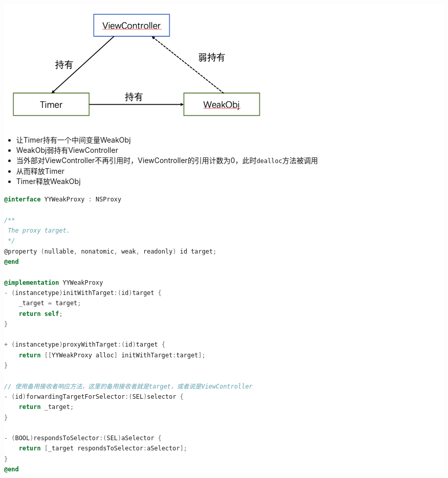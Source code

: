 <img src="YYKit.assets/image-20210315232058562.png" alt="image-20210315232058562" style="zoom:50%;" />

- 让Timer持有一个中间变量WeakObj
- WeakObj弱持有ViewController
- 当外部对ViewController不再引用时，ViewController的引用计数为0，此时`dealloc`方法被调用
- 从而释放Timer
- Timer释放WeakObj

```objective-c
@interface YYWeakProxy : NSProxy

/**
 The proxy target.
 */
@property (nullable, nonatomic, weak, readonly) id target;
@end

@implementation YYWeakProxy
- (instancetype)initWithTarget:(id)target {
    _target = target;
    return self;
}

+ (instancetype)proxyWithTarget:(id)target {
    return [[YYWeakProxy alloc] initWithTarget:target];
}

// 使用备用接收者响应方法，这里的备用接收者就是target，或者说是ViewController
- (id)forwardingTargetForSelector:(SEL)selector {
    return _target;
}

- (BOOL)respondsToSelector:(SEL)aSelector {
    return [_target respondsToSelector:aSelector];
}
@end
```

